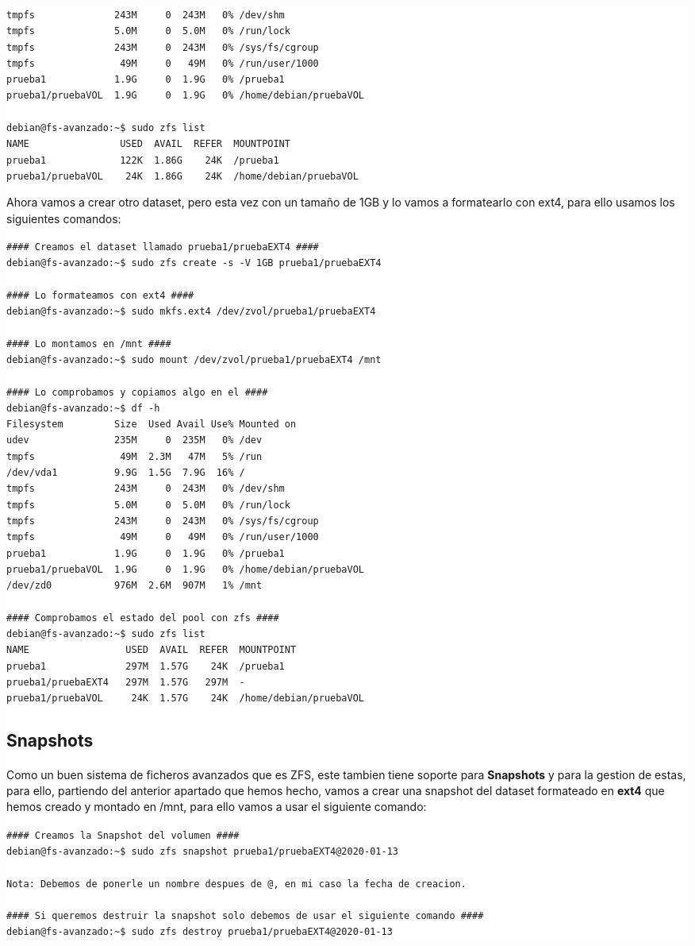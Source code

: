 ```shell
tmpfs              243M     0  243M   0% /dev/shm
tmpfs              5.0M     0  5.0M   0% /run/lock
tmpfs              243M     0  243M   0% /sys/fs/cgroup
tmpfs               49M     0   49M   0% /run/user/1000
prueba1            1.9G     0  1.9G   0% /prueba1
prueba1/pruebaVOL  1.9G     0  1.9G   0% /home/debian/pruebaVOL

debian@fs-avanzado:~$ sudo zfs list 
NAME                USED  AVAIL  REFER  MOUNTPOINT
prueba1             122K  1.86G    24K  /prueba1
prueba1/pruebaVOL    24K  1.86G    24K  /home/debian/pruebaVOL
```

Ahora vamos a crear otro dataset, pero esta vez con un tamaño de 1GB y lo vamos a formatearlo con ext4, para ello usamos los siguientes comandos:
```shell
#### Creamos el dataset llamado prueba1/pruebaEXT4 ####
debian@fs-avanzado:~$ sudo zfs create -s -V 1GB prueba1/pruebaEXT4

#### Lo formateamos con ext4 ####
debian@fs-avanzado:~$ sudo mkfs.ext4 /dev/zvol/prueba1/pruebaEXT4

#### Lo montamos en /mnt ####
debian@fs-avanzado:~$ sudo mount /dev/zvol/prueba1/pruebaEXT4 /mnt

#### Lo comprobamos y copiamos algo en el ####
debian@fs-avanzado:~$ df -h
Filesystem         Size  Used Avail Use% Mounted on
udev               235M     0  235M   0% /dev
tmpfs               49M  2.3M   47M   5% /run
/dev/vda1          9.9G  1.5G  7.9G  16% /
tmpfs              243M     0  243M   0% /dev/shm
tmpfs              5.0M     0  5.0M   0% /run/lock
tmpfs              243M     0  243M   0% /sys/fs/cgroup
tmpfs               49M     0   49M   0% /run/user/1000
prueba1            1.9G     0  1.9G   0% /prueba1
prueba1/pruebaVOL  1.9G     0  1.9G   0% /home/debian/pruebaVOL
/dev/zd0           976M  2.6M  907M   1% /mnt

#### Comprobamos el estado del pool con zfs ####
debian@fs-avanzado:~$ sudo zfs list
NAME                 USED  AVAIL  REFER  MOUNTPOINT
prueba1              297M  1.57G    24K  /prueba1
prueba1/pruebaEXT4   297M  1.57G   297M  -
prueba1/pruebaVOL     24K  1.57G    24K  /home/debian/pruebaVOL
```

## Snapshots

Como un buen sistema de ficheros avanzados que es ZFS, este tambien tiene soporte para **Snapshots** y para la gestion de estas, para ello, partiendo del anterior apartado que hemos hecho, vamos a crear una snapshot del dataset formateado en **ext4** que hemos creado y montado en /mnt, para ello vamos a usar el siguiente comando:
```shell
#### Creamos la Snapshot del volumen ####
debian@fs-avanzado:~$ sudo zfs snapshot prueba1/pruebaEXT4@2020-01-13

Nota: Debemos de ponerle un nombre despues de @, en mi caso la fecha de creacion.

#### Si queremos destruir la snapshot solo debemos de usar el siguiente comando ####
debian@fs-avanzado:~$ sudo zfs destroy prueba1/pruebaEXT4@2020-01-13
```
